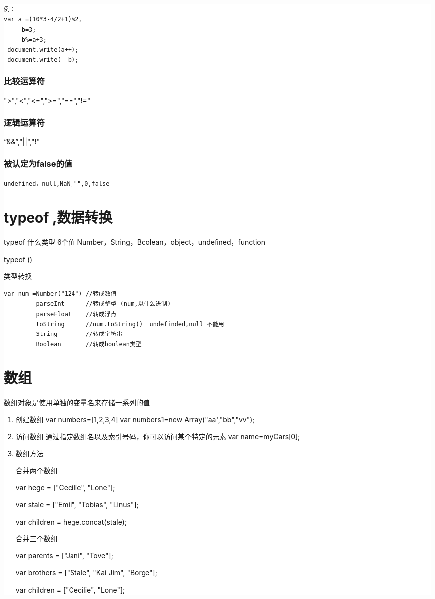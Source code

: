     例： 
    var a =(10*3-4/2+1)%2,
         b=3;
         b%=a+3;
     document.write(a++);
     document.write(--b);
### 比较运算符
   ">","<","<=",">=","==","!="
### 逻辑运算符
   “&&”,"||","!"
### 被认定为false的值
    undefined，null,NaN,"",0,false
# typeof ,数据转换
   typeof  什么类型   6个值   Number，String，Boolean，object，undefined，function

   typeof ()

 类型转换

    var num =Number("124") //转成数值
             parseInt      //转成整型 (num,以什么进制)
             parseFloat    //转成浮点
             toString      //num.toString()  undefinded,null 不能用
             String        //转成字符串
             Boolean       //转成boolean类型

# 数组
   数组对象是使用单独的变量名来存储一系列的值

1. 创建数组
   var numbers=[1,2,3,4]
   var numbers1=new Array("aa","bb","vv");
2. 访问数组
   通过指定数组名以及索引号码，你可以访问某个特定的元素
   var name=myCars[0];
3. 数组方法

   合并两个数组

    var hege = ["Cecilie", "Lone"];

    var stale = ["Emil", "Tobias", "Linus"];

    var children = hege.concat(stale);

    合并三个数组

     var parents = ["Jani", "Tove"];

     var brothers = ["Stale", "Kai Jim", "Borge"];

     var children = ["Cecilie", "Lone"];
